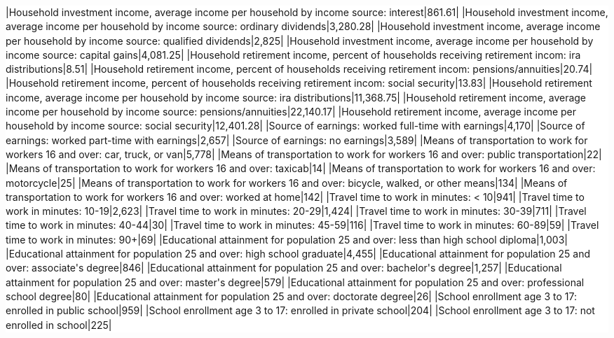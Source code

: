 |Household investment income, average income per household by income source: interest|861.61|
|Household investment income, average income per household by income source: ordinary dividends|3,280.28|
|Household investment income, average income per household by income source: qualified dividends|2,825|
|Household investment income, average income per household by income source: capital gains|4,081.25|
|Household retirement income, percent of households receiving retirement incom: ira distributions|8.51|
|Household retirement income, percent of households receiving retirement incom: pensions/annuities|20.74|
|Household retirement income, percent of households receiving retirement incom: social security|13.83|
|Household retirement income, average income per household by income source: ira distributions|11,368.75|
|Household retirement income, average income per household by income source: pensions/annuities|22,140.17|
|Household retirement income, average income per household by income source: social security|12,401.28|
|Source of earnings: worked full-time with earnings|4,170|
|Source of earnings: worked part-time with earnings|2,657|
|Source of earnings: no earnings|3,589|
|Means of transportation to work for workers 16 and over: car, truck, or van|5,778|
|Means of transportation to work for workers 16 and over: public transportation|22|
|Means of transportation to work for workers 16 and over: taxicab|14|
|Means of transportation to work for workers 16 and over: motorcycle|25|
|Means of transportation to work for workers 16 and over: bicycle, walked, or other means|134|
|Means of transportation to work for workers 16 and over: worked at home|142|
|Travel time to work in minutes: < 10|941|
|Travel time to work in minutes: 10-19|2,623|
|Travel time to work in minutes: 20-29|1,424|
|Travel time to work in minutes: 30-39|711|
|Travel time to work in minutes: 40-44|30|
|Travel time to work in minutes: 45-59|116|
|Travel time to work in minutes: 60-89|59|
|Travel time to work in minutes: 90+|69|
|Educational attainment for population 25 and over: less than high school diploma|1,003|
|Educational attainment for population 25 and over: high school graduate|4,455|
|Educational attainment for population 25 and over: associate's degree|846|
|Educational attainment for population 25 and over: bachelor's degree|1,257|
|Educational attainment for population 25 and over: master's degree|579|
|Educational attainment for population 25 and over: professional school degree|80|
|Educational attainment for population 25 and over: doctorate degree|26|
|School enrollment age 3 to 17: enrolled in public school|959|
|School enrollment age 3 to 17: enrolled in private school|204|
|School enrollment age 3 to 17: not enrolled in school|225|
